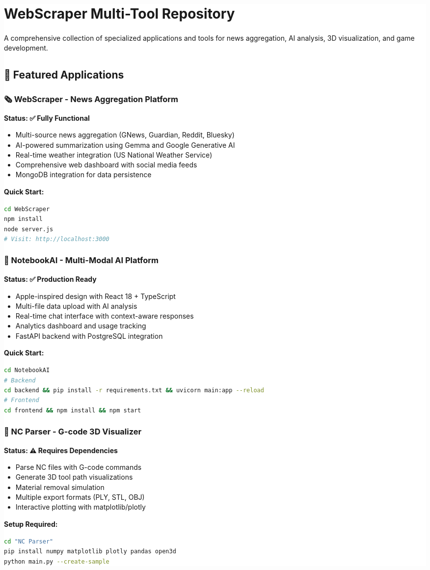 # WebScraper Multi-Tool Repository

A comprehensive collection of specialized applications and tools for news aggregation, AI analysis, 3D visualization, and game development.

## 🌟 Featured Applications

### 🗞️ WebScraper - News Aggregation Platform
**Status: ✅ Fully Functional**
- Multi-source news aggregation (GNews, Guardian, Reddit, Bluesky)
- AI-powered summarization using Gemma and Google Generative AI
- Real-time weather integration (US National Weather Service)
- Comprehensive web dashboard with social media feeds
- MongoDB integration for data persistence

**Quick Start:**
```bash
cd WebScraper
npm install
node server.js
# Visit: http://localhost:3000
```

### 🤖 NotebookAI - Multi-Modal AI Platform
**Status: ✅ Production Ready**
- Apple-inspired design with React 18 + TypeScript
- Multi-file data upload with AI analysis
- Real-time chat interface with context-aware responses
- Analytics dashboard and usage tracking
- FastAPI backend with PostgreSQL integration

**Quick Start:**
```bash
cd NotebookAI
# Backend
cd backend && pip install -r requirements.txt && uvicorn main:app --reload
# Frontend
cd frontend && npm install && npm start
```

### 🔧 NC Parser - G-code 3D Visualizer
**Status: ⚠️ Requires Dependencies**
- Parse NC files with G-code commands
- Generate 3D tool path visualizations
- Material removal simulation
- Multiple export formats (PLY, STL, OBJ)
- Interactive plotting with matplotlib/plotly

**Setup Required:**
```bash
cd "NC Parser"
pip install numpy matplotlib plotly pandas open3d
python main.py --create-sample
```
